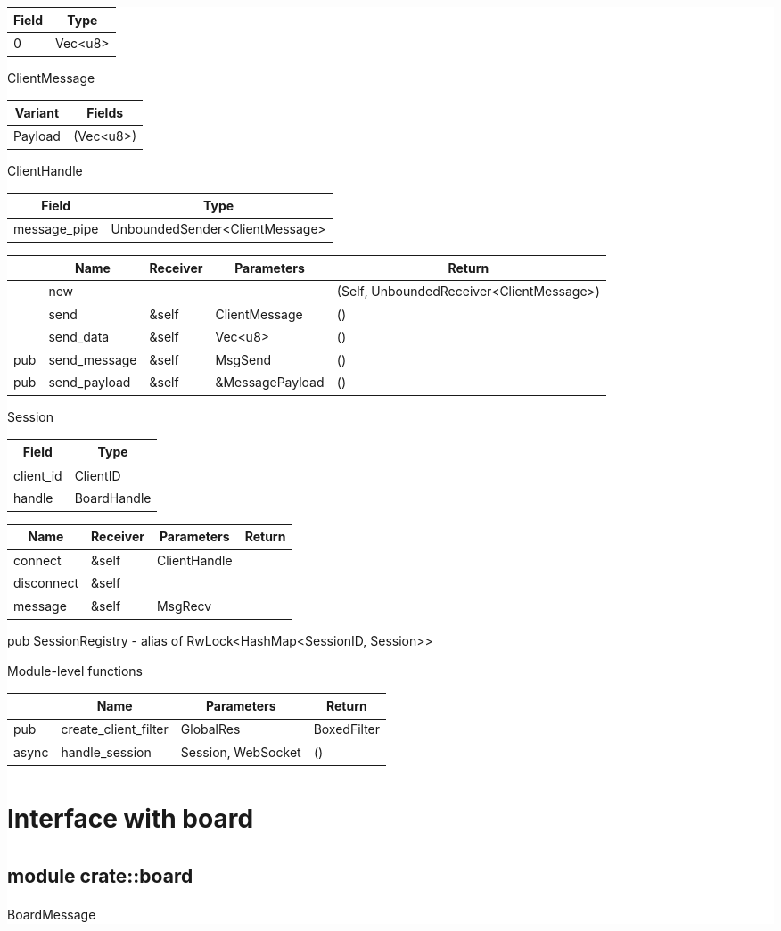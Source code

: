 | Field | Type |
| ----- | ---- |
| 0      | Vec\<u8>     |

ClientMessage

| Variant | Fields |
| ------- | ------ |
| Payload        | (Vec\<u8>)       |

ClientHandle

| Field | Type |
| ----- | ---- |
| message_pipe      | UnboundedSender\<ClientMessage>     |

|  | Name | Receiver | Parameters | Return |
| ---- | ---- | ---- | ---- | ---- |
|  | new |  |  | (Self, UnboundedReceiver\<ClientMessage>) |
|  | send | &self | ClientMessage | () |
|  | send_data | &self | Vec\<u8> | () |
| pub | send_message | &self | MsgSend | () |
| pub | send_payload | &self | &MessagePayload | () |

Session

| Field | Type |
| ---- | ---- |
| client_id | ClientID |
| handle | BoardHandle |

| Name | Receiver | Parameters | Return |
| ---- | ---- | ---- | ---- |
| connect | &self | ClientHandle |  |
| disconnect | &self |  |  |
| message | &self | MsgRecv |  |

pub SessionRegistry - alias of RwLock\<HashMap\<SessionID, Session>>

Module-level functions

|  | Name | Parameters | Return |
| ---- | ---- | ---- | ---- |
| pub | create_client_filter | GlobalRes | BoxedFilter |
| async | handle_session | Session, WebSocket | () |
# Interface with board
## module crate::board
BoardMessage
